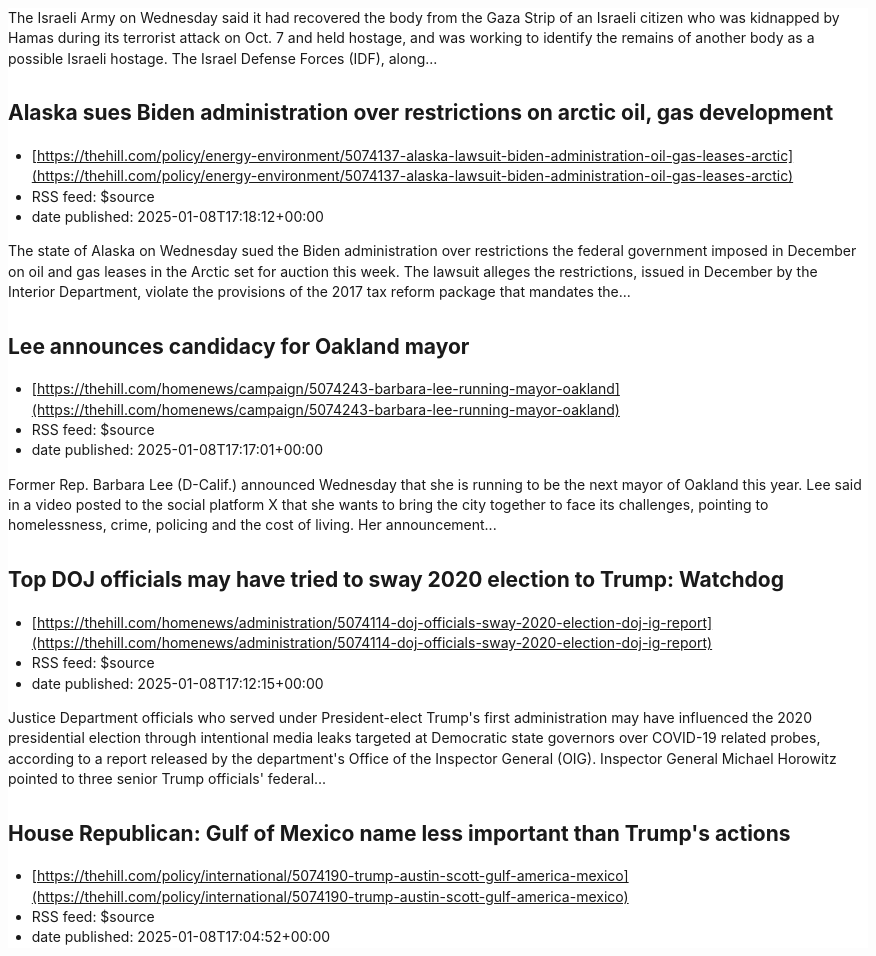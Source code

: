 The Israeli Army on Wednesday said it had recovered the body from the Gaza Strip of an Israeli citizen who was kidnapped by Hamas during its terrorist attack on Oct. 7 and held hostage, and was working to identify the remains of another body as a possible Israeli hostage. The Israel Defense Forces (IDF), along...

## Alaska sues Biden administration over restrictions on arctic oil, gas development
 - [https://thehill.com/policy/energy-environment/5074137-alaska-lawsuit-biden-administration-oil-gas-leases-arctic](https://thehill.com/policy/energy-environment/5074137-alaska-lawsuit-biden-administration-oil-gas-leases-arctic)
 - RSS feed: $source
 - date published: 2025-01-08T17:18:12+00:00

The state of Alaska on Wednesday sued the Biden administration over restrictions the federal government imposed in December on oil and gas leases in the Arctic set for auction this week. The lawsuit alleges the restrictions, issued in December by the Interior Department, violate the provisions of the 2017 tax reform package that mandates the...

## Lee announces candidacy for Oakland mayor
 - [https://thehill.com/homenews/campaign/5074243-barbara-lee-running-mayor-oakland](https://thehill.com/homenews/campaign/5074243-barbara-lee-running-mayor-oakland)
 - RSS feed: $source
 - date published: 2025-01-08T17:17:01+00:00

Former Rep. Barbara Lee (D-Calif.) announced Wednesday that she is running to be the next mayor of Oakland this year.  Lee said in a video posted to the social platform X that she wants to bring the city together to face its challenges, pointing to homelessness, crime, policing and the cost of living. Her announcement...

## Top DOJ officials may have tried to sway 2020 election to Trump: Watchdog
 - [https://thehill.com/homenews/administration/5074114-doj-officials-sway-2020-election-doj-ig-report](https://thehill.com/homenews/administration/5074114-doj-officials-sway-2020-election-doj-ig-report)
 - RSS feed: $source
 - date published: 2025-01-08T17:12:15+00:00

Justice Department officials who served under President-elect Trump's first administration may have influenced the 2020 presidential election through intentional media leaks targeted at Democratic state governors over COVID-19 related probes, according to a report released by the department's Office of the Inspector General (OIG). Inspector General Michael Horowitz pointed to three senior Trump officials' federal...

## House Republican: Gulf of Mexico name less important than Trump's actions
 - [https://thehill.com/policy/international/5074190-trump-austin-scott-gulf-america-mexico](https://thehill.com/policy/international/5074190-trump-austin-scott-gulf-america-mexico)
 - RSS feed: $source
 - date published: 2025-01-08T17:04:52+00:00
